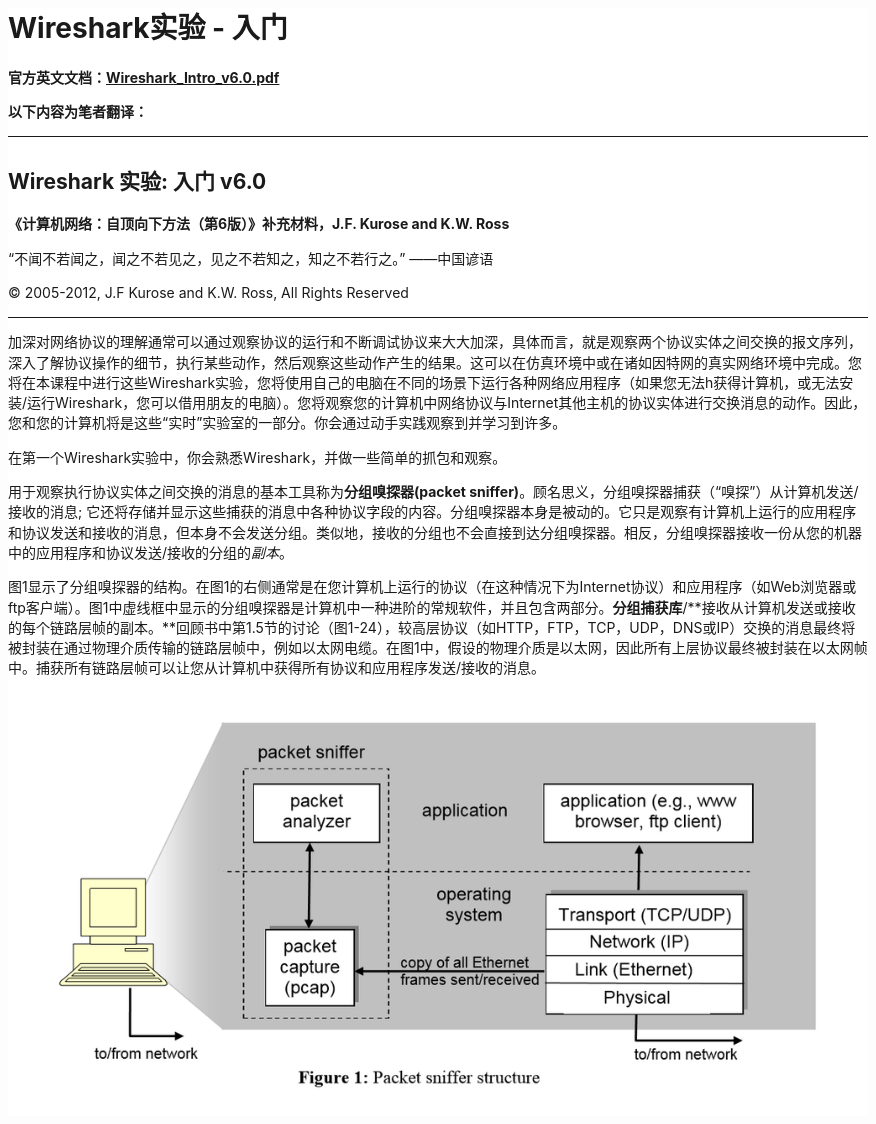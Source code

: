 # Wireshark实验 - 入门

**官方英文文档：[Wireshark_Intro_v6.0.pdf](Wireshark_Intro_v6.0.pdf)**  

**以下内容为笔者翻译：**

***

## Wireshark 实验:  入门 v6.0 

**《计算机网络：自顶向下方法（第6版）》补充材料，J.F. Kurose and K.W. Ross**

“不闻不若闻之，闻之不若见之，见之不若知之，知之不若行之。” ——中国谚语 

© 2005-2012, J.F Kurose and K.W. Ross, All Rights Reserved

***

加深对网络协议的理解通常可以通过观察协议的运行和不断调试协议来大大加深，具体而言，就是观察两个协议实体之间交换的报文序列，深入了解协议操作的细节，执行某些动作，然后观察这些动作产生的结果。这可以在仿真环境中或在诸如因特网的真实网络环境中完成。您将在本课程中进行这些Wireshark实验，您将使用自己的电脑在不同的场景下运行各种网络应用程序（如果您无法h获得计算机，或无法安装/运行Wireshark，您可以借用朋友的电脑）。您将观察您的计算机中网络协议与Internet其他主机的协议实体进行交换消息的动作。因此，您和您的计算机将是这些“实时”实验室的一部分。你会通过动手实践观察到并学习到许多。

在第一个Wireshark实验中，你会熟悉Wireshark，并做一些简单的抓包和观察。

用于观察执行协议实体之间交换的消息的基本工具称为**分组嗅探器(packet sniffer)**。顾名思义，分组嗅探器捕获（“嗅探”）从计算机发送/接收的消息; 它还将存储并显示这些捕获的消息中各种协议字段的内容。分组嗅探器本身是被动的。它只是观察有计算机上运行的应用程序和协议发送和接收的消息，但本身不会发送分组。类似地，接收的分组也不会直接到达分组嗅探器。相反，分组嗅探器接收一份从您的机器中的应用程序和协议发送/接收的分组的*副本*。

图1显示了分组嗅探器的结构。在图1的右侧通常是在您计算机上运行的协议（在这种情况下为Internet协议）和应用程序（如Web浏览器或ftp客户端）。图1中虚线框中显示的分组嗅探器是计算机中一种进阶的常规软件，并且包含两部分。**分组捕获库**/**接收从计算机发送或接收的每个链路层帧的副本。**回顾书中第1.5节的讨论（图1-24），较高层协议（如HTTP，FTP，TCP，UDP，DNS或IP）交换的消息最终将被封装在通过物理介质传输的链路层帧中，例如以太网电缆。在图1中，假设的物理介质是以太网，因此所有上层协议最终被封装在以太网帧中。捕获所有链路层帧可以让您从计算机中获得所有协议和应用程序发送/接收的消息。

![图1-分组嗅探器结构](image/图1-分组嗅探器结构.png)
